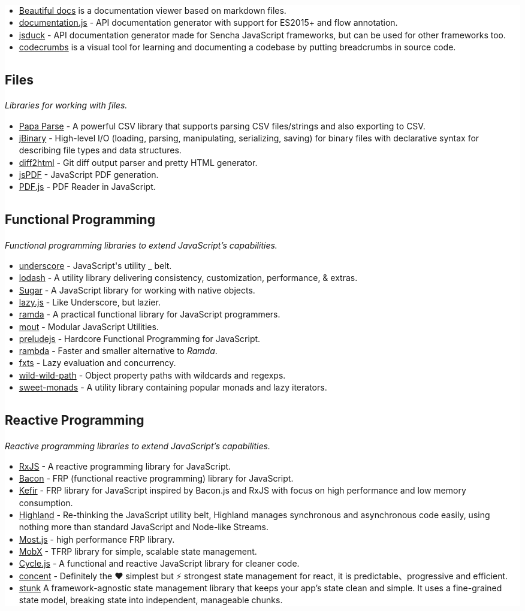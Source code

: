 * [Beautiful docs](https://github.com/beautiful-docs/beautiful-docs) is a documentation viewer based on markdown files.
* [documentation.js](http://documentation.js.org) - API documentation generator with support for ES2015+ and flow annotation.
* [jsduck](https://github.com/senchalabs/jsduck) - API documentation generator made for Sencha JavaScript frameworks, but can be used for other frameworks too.
* [codecrumbs](https://github.com/Bogdan-Lyashenko/codecrumbs) is a visual tool for learning and documenting a codebase by putting breadcrumbs in source code.

## Files
*Libraries for working with files.*

* [Papa Parse](https://github.com/mholt/PapaParse) - A powerful CSV library that supports parsing CSV files/strings and also exporting to CSV.
* [jBinary](https://github.com/jDataView/jBinary) - High-level I/O (loading, parsing, manipulating, serializing, saving) for binary files with declarative syntax for describing file types and data structures.
* [diff2html](https://github.com/rtfpessoa/diff2html) - Git diff output parser and pretty HTML generator.
* [jsPDF](https://github.com/MrRio/jsPDF) - JavaScript PDF generation.
* [PDF.js](https://github.com/mozilla/pdf.js) - PDF Reader in JavaScript.

## Functional Programming
*Functional programming libraries to extend JavaScript’s capabilities.*

* [underscore](https://github.com/jashkenas/underscore) - JavaScript's utility _ belt.
* [lodash](https://github.com/lodash/lodash) - A utility library delivering consistency, customization, performance, & extras.
* [Sugar](https://github.com/andrewplummer/Sugar) - A JavaScript library for working with native objects.
* [lazy.js](https://github.com/dtao/lazy.js) - Like Underscore, but lazier.
* [ramda](https://github.com/ramda/ramda) - A practical functional library for JavaScript programmers.
* [mout](https://github.com/mout/mout) - Modular JavaScript Utilities.
* [preludejs](https://github.com/alanrsoares/prelude-js) - Hardcore Functional Programming for JavaScript.
* [rambda](https://github.com/selfrefactor/rambda) - Faster and smaller alternative to *Ramda*.
* [fxts](https://github.com/marpple/FxTS) - Lazy evaluation and concurrency.
* [wild-wild-path](https://github.com/ehmicky/wild-wild-path) - Object property paths with wildcards and regexps.
* [sweet-monads](https://github.com/JSMonk/sweet-monads) - A utility library containing popular monads and lazy iterators.

## Reactive Programming
*Reactive programming libraries to extend JavaScript’s capabilities.*

* [RxJS](https://github.com/ReactiveX/rxjs) - A reactive programming library for JavaScript.
* [Bacon](https://github.com/baconjs/bacon.js) - FRP (functional reactive programming) library for JavaScript.
* [Kefir](https://github.com/pozadi/kefir) - FRP library for JavaScript inspired by Bacon.js and RxJS with focus on high performance and low memory consumption.
* [Highland](https://caolan.github.io/highland/) - Re-thinking the JavaScript utility belt, Highland manages synchronous and asynchronous code easily, using nothing more than standard JavaScript and Node-like Streams.
* [Most.js](https://github.com/cujojs/most) - high performance FRP library.
* [MobX](https://github.com/mobxjs/mobx) - TFRP library for simple, scalable state management.
* [Cycle.js](https://cycle.js.org) - A functional and reactive JavaScript library for cleaner code.
* [concent](https://github.com/concentjs/concent) - Definitely the ❤️ simplest but ⚡️ strongest state management for react, it is predictable、progressive and efficient.
* [stunk](https://github.com/I-am-abdulazeez/stunk) A framework-agnostic state management library that keeps your app’s state clean and simple. It uses a fine-grained state model, breaking state into independent, manageable chunks.
